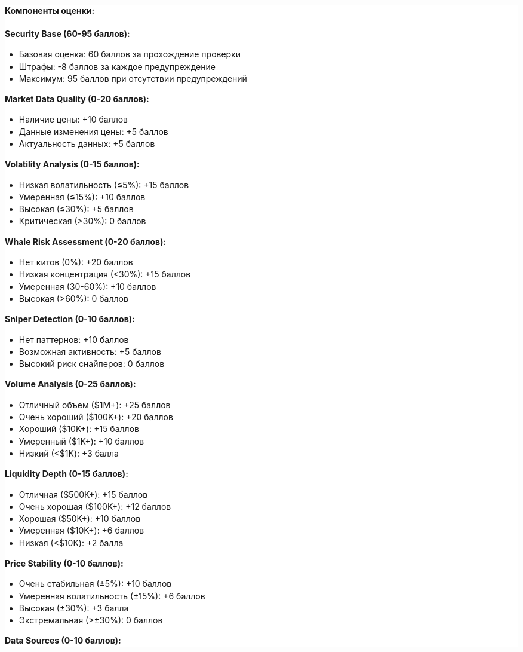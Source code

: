 #### **Компоненты оценки:**

**Security Base (60-95 баллов):**

- Базовая оценка: 60 баллов за прохождение проверки
- Штрафы: -8 баллов за каждое предупреждение
- Максимум: 95 баллов при отсутствии предупреждений

**Market Data Quality (0-20 баллов):**

- Наличие цены: +10 баллов
- Данные изменения цены: +5 баллов
- Актуальность данных: +5 баллов

**Volatility Analysis (0-15 баллов):**

- Низкая волатильность (≤5%): +15 баллов
- Умеренная (≤15%): +10 баллов
- Высокая (≤30%): +5 баллов
- Критическая (>30%): 0 баллов

**Whale Risk Assessment (0-20 баллов):**

- Нет китов (0%): +20 баллов
- Низкая концентрация (<30%): +15 баллов
- Умеренная (30-60%): +10 баллов
- Высокая (>60%): 0 баллов

**Sniper Detection (0-10 баллов):**

- Нет паттернов: +10 баллов
- Возможная активность: +5 баллов
- Высокий риск снайперов: 0 баллов

**Volume Analysis (0-25 баллов):**

- Отличный объем ($1M+): +25 баллов
- Очень хороший ($100K+): +20 баллов
- Хороший ($10K+): +15 баллов
- Умеренный ($1K+): +10 баллов
- Низкий (<$1K): +3 балла

**Liquidity Depth (0-15 баллов):**

- Отличная ($500K+): +15 баллов
- Очень хорошая ($100K+): +12 баллов
- Хорошая ($50K+): +10 баллов
- Умеренная ($10K+): +6 баллов
- Низкая (<$10K): +2 балла

**Price Stability (0-10 баллов):**

- Очень стабильная (±5%): +10 баллов
- Умеренная волатильность (±15%): +6 баллов
- Высокая (±30%): +3 балла
- Экстремальная (>±30%): 0 баллов

**Data Sources (0-10 баллов):**
